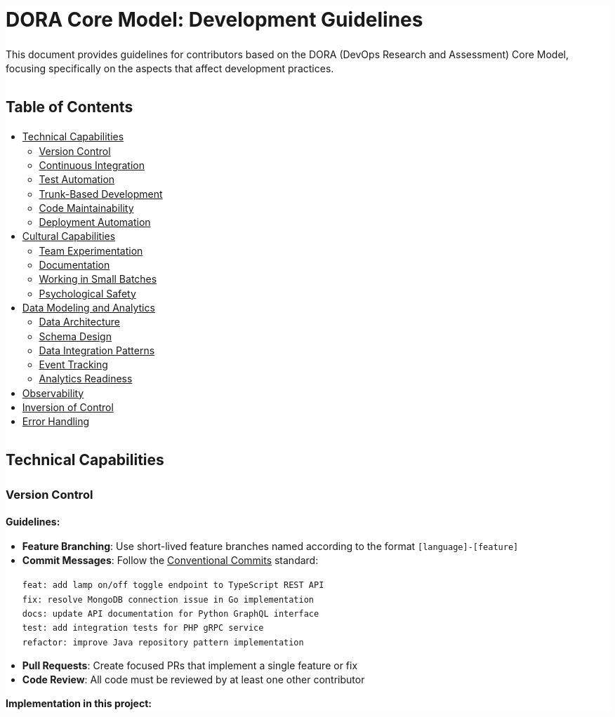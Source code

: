 # DORA Core Model: Development Guidelines

This document provides guidelines for contributors based on the DORA (DevOps Research and Assessment) Core Model, focusing specifically on the aspects that affect development practices.

## Table of Contents

- [Technical Capabilities](#technical-capabilities)
  - [Version Control](#version-control)
  - [Continuous Integration](#continuous-integration)
  - [Test Automation](#test-automation)
  - [Trunk-Based Development](#trunk-based-development)
  - [Code Maintainability](#code-maintainability)
  - [Deployment Automation](#deployment-automation)
- [Cultural Capabilities](#cultural-capabilities)
  - [Team Experimentation](#team-experimentation)
  - [Documentation](#documentation)
  - [Working in Small Batches](#working-in-small-batches)
  - [Psychological Safety](#psychological-safety)
- [Data Modeling and Analytics](#data-modeling-and-analytics)
  - [Data Architecture](#data-architecture)
  - [Schema Design](#schema-design)
  - [Data Integration Patterns](#data-integration-patterns)
  - [Event Tracking](#event-tracking)
  - [Analytics Readiness](#analytics-readiness)
- [Observability](#observability)
- [Inversion of Control](#inversion-of-control)
- [Error Handling](#error-handling)

## Technical Capabilities

### Version Control

**Guidelines:**

- **Feature Branching**: Use short-lived feature branches named according to the format `[language]-[feature]`
- **Commit Messages**: Follow the [Conventional Commits](https://www.conventionalcommits.org/) standard:
  ```
  feat: add lamp on/off toggle endpoint to TypeScript REST API
  fix: resolve MongoDB connection issue in Go implementation
  docs: update API documentation for Python GraphQL interface
  test: add integration tests for PHP gRPC service
  refactor: improve Java repository pattern implementation
  ```
- **Pull Requests**: Create focused PRs that implement a single feature or fix
- **Code Review**: All code must be reviewed by at least one other contributor

**Implementation in this project:**
